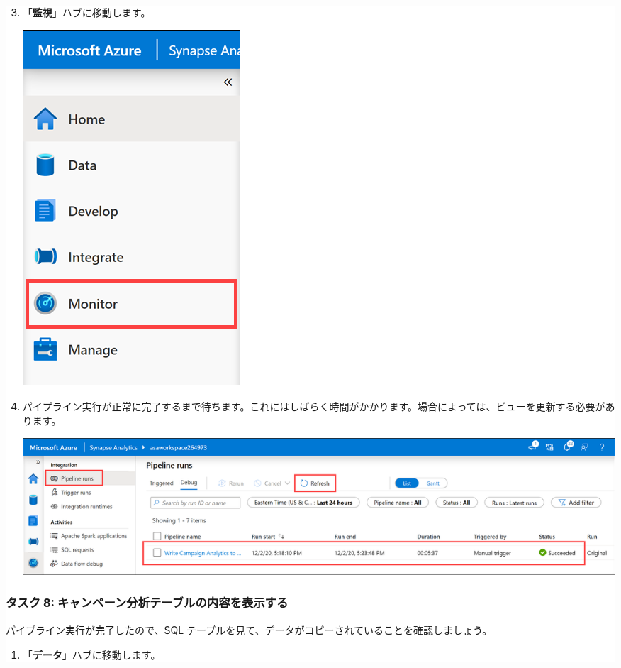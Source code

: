 3. 「**監視**」ハブに移動します。

    ![監視ハブ メニュー項目が選択されています。](images/monitor-hub.png "Monitor hub")

4. パイプライン実行が正常に完了するまで待ちます。これにはしばらく時間がかかります。場合によっては、ビューを更新する必要があります。

    ![パイプライン実行は成功しました。](images/pipeline-campaign-analysis-run-complete.png "Pipeline runs")

### タスク 8: キャンペーン分析テーブルの内容を表示する

パイプライン実行が完了したので、SQL テーブルを見て、データがコピーされていることを確認しましょう。

1. 「**データ**」ハブに移動します。
